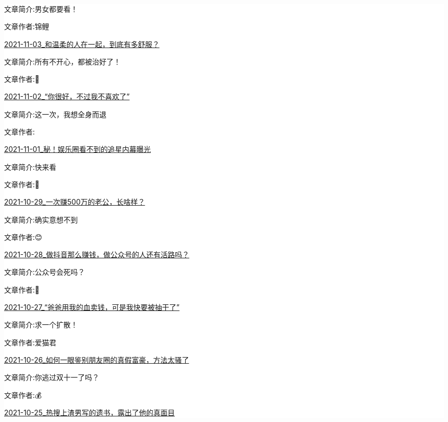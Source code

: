 文章简介:男女都要看！

文章作者:锦鲤

[2021-11-03_和温柔的人在一起，到底有多舒服？](http://mp.weixin.qq.com/s?__biz=MzIxNzIzNTA1NA==&mid=2247504776&idx=1&sn=790ef4aab15592ba0dbba319835f5a94&chksm=97fe7889a089f19f973430801b040e914c183208b07adcd653d0e941a286fe09b927288e9b0e&scene=27#wechat_redirect)

文章简介:所有不开心，都被治好了！

文章作者:🌟

[2021-11-02_“你很好，不过我不喜欢了”](http://mp.weixin.qq.com/s?__biz=MzIxNzIzNTA1NA==&mid=2247504769&idx=1&sn=ec5206af7934c0d925107f220cc6fbbd&chksm=97fe7880a089f19675e7ead7f104564a252cfe1e4738c2f33f975cdca306be54eb7b386de761&scene=27#wechat_redirect)

文章简介:这一次，我想全身而退

文章作者:

[2021-11-01_秘！娱乐圈看不到的追星内幕曝光](http://mp.weixin.qq.com/s?__biz=MzIxNzIzNTA1NA==&mid=2247504475&idx=1&sn=576aeca8153e8ef31a51d2edab23e145&chksm=97fe795aa089f04c930b225a56142410cbef3b0ff7efea7b4a8c2f7177335bdd8b212bee2408&scene=27#wechat_redirect)

文章简介:快来看

文章作者:🌟

[2021-10-29_一次赚500万的老公，长啥样？](http://mp.weixin.qq.com/s?__biz=MzIxNzIzNTA1NA==&mid=2247504442&idx=1&sn=b75c2505d14dd4508f22153a2deee118&chksm=97fe793ba089f02df943c63f0978a8f32166f0ed98b3c27e3803242251d40c73411d44e81dd8&scene=27#wechat_redirect)

文章简介:确实意想不到

文章作者:😊

[2021-10-28_做抖音那么赚钱，做公众号的人还有活路吗？](http://mp.weixin.qq.com/s?__biz=MzIxNzIzNTA1NA==&mid=2247504213&idx=1&sn=551039474defbdb7944fd4f7a05a4282&chksm=97fe7a54a089f342680c54438fb6a29dd60fe4ce87bde0cbac6ad798fc484dd0053a25c82283&scene=27#wechat_redirect)

文章简介:公众号会死吗？

文章作者:🤔

[2021-10-27_“爸爸用我的血卖钱，可是我快要被抽干了”](http://mp.weixin.qq.com/s?__biz=MzIxNzIzNTA1NA==&mid=2247504184&idx=1&sn=9734523625c222e05b4a5005ee78d0ff&chksm=97fe7a39a089f32f8df5d33b476bc0a7d0cc09c64042dd964558fdebc8068c68d57debe42d66&scene=27#wechat_redirect)

文章简介:求一个扩散！

文章作者:爱猫君

[2021-10-26_如何一眼鉴别朋友圈的真假富豪，方法太骚了](http://mp.weixin.qq.com/s?__biz=MzIxNzIzNTA1NA==&mid=2247504134&idx=1&sn=29cc3678774596959a7e76b2631d6544&chksm=97fe7a07a089f311671790cb987098f1de741e3b288a9c3d19112932f5b8cea0c213a7fa1aff&scene=27#wechat_redirect)

文章简介:你逃过双十一了吗？

文章作者:💰

[2021-10-25_热搜上渣男写的遗书，露出了他的真面目](http://mp.weixin.qq.com/s?__biz=MzIxNzIzNTA1NA==&mid=2247504126&idx=1&sn=18d4617275d8620c9cd908544c5fc26d&chksm=97fe7bffa089f2e948543765a3d4177a9d066a37b43dc706137cebe2ddbaf3db8c41d2b16b7f&scene=27#wechat_redirect)
